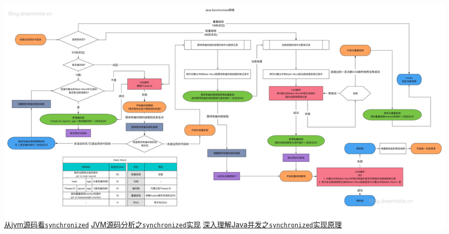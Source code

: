 ![synchronized四种锁总结](../../resource/img/Java基础/synchronized四种锁总结.jpg)

[从jvm源码看`synchronized`](https://www.cnblogs.com/kundeg/p/8422557.html)
[JVM源码分析之`synchronized`实现](https://www.jianshu.com/p/c5058b6fe8e5)
[深入理解Java并发之`synchronized`实现原理](https://blog.csdn.net/javazejian/article/details/72828483)
